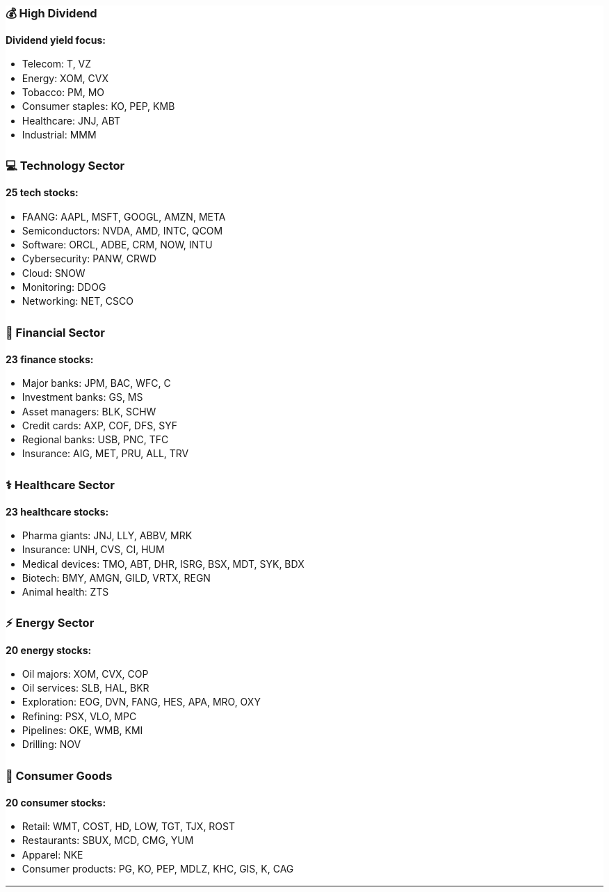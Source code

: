 ### 💰 High Dividend
**Dividend yield focus:**
- Telecom: T, VZ
- Energy: XOM, CVX
- Tobacco: PM, MO
- Consumer staples: KO, PEP, KMB
- Healthcare: JNJ, ABT
- Industrial: MMM

### 💻 Technology Sector
**25 tech stocks:**
- FAANG: AAPL, MSFT, GOOGL, AMZN, META
- Semiconductors: NVDA, AMD, INTC, QCOM
- Software: ORCL, ADBE, CRM, NOW, INTU
- Cybersecurity: PANW, CRWD
- Cloud: SNOW
- Monitoring: DDOG
- Networking: NET, CSCO

### 🏦 Financial Sector
**23 finance stocks:**
- Major banks: JPM, BAC, WFC, C
- Investment banks: GS, MS
- Asset managers: BLK, SCHW
- Credit cards: AXP, COF, DFS, SYF
- Regional banks: USB, PNC, TFC
- Insurance: AIG, MET, PRU, ALL, TRV

### ⚕️ Healthcare Sector
**23 healthcare stocks:**
- Pharma giants: JNJ, LLY, ABBV, MRK
- Insurance: UNH, CVS, CI, HUM
- Medical devices: TMO, ABT, DHR, ISRG, BSX, MDT, SYK, BDX
- Biotech: BMY, AMGN, GILD, VRTX, REGN
- Animal health: ZTS

### ⚡ Energy Sector
**20 energy stocks:**
- Oil majors: XOM, CVX, COP
- Oil services: SLB, HAL, BKR
- Exploration: EOG, DVN, FANG, HES, APA, MRO, OXY
- Refining: PSX, VLO, MPC
- Pipelines: OKE, WMB, KMI
- Drilling: NOV

### 🛒 Consumer Goods
**20 consumer stocks:**
- Retail: WMT, COST, HD, LOW, TGT, TJX, ROST
- Restaurants: SBUX, MCD, CMG, YUM
- Apparel: NKE
- Consumer products: PG, KO, PEP, MDLZ, KHC, GIS, K, CAG

---